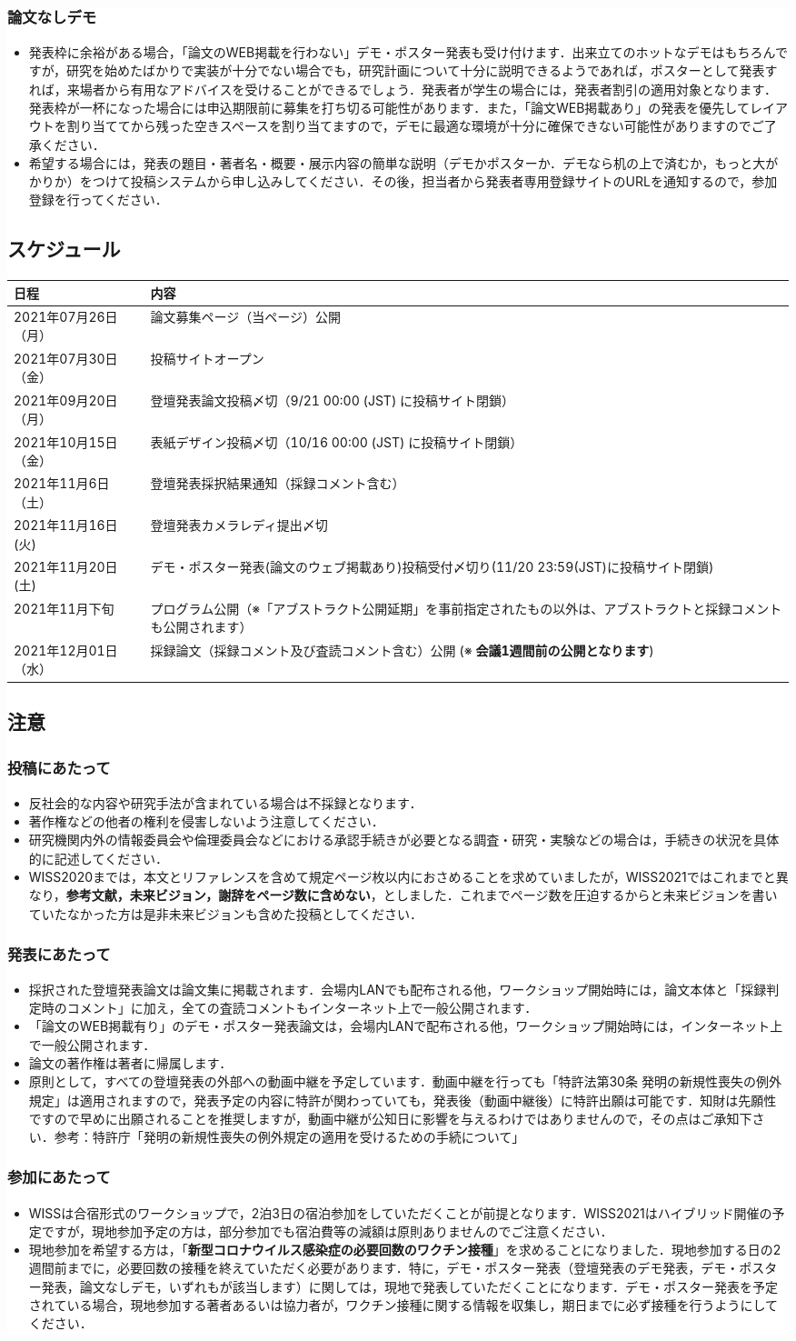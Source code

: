 ### 論文なしデモ

- 発表枠に余裕がある場合，「論文のWEB掲載を行わない」デモ・ポスター発表も受け付けます．出来立てのホットなデモはもちろんですが，研究を始めたばかりで実装が十分でない場合でも，研究計画について十分に説明できるようであれば，ポスターとして発表すれば，来場者から有用なアドバイスを受けることができるでしょう．発表者が学生の場合には，発表者割引の適用対象となります．発表枠が一杯になった場合には申込期限前に募集を打ち切る可能性があります．また，「論文WEB掲載あり」の発表を優先してレイアウトを割り当ててから残った空きスペースを割り当てますので，デモに最適な環境が十分に確保できない可能性がありますのでご了承ください．
- 希望する場合には，発表の題目・著者名・概要・展示内容の簡単な説明（デモかポスターか．デモなら机の上で済むか，もっと大がかりか）をつけて投稿システムから申し込みしてください．その後，担当者から発表者専用登録サイトのURLを通知するので，参加登録を行ってください．

## スケジュール

日程|内容
:--|:--
2021年07月26日（月） | 論文募集ページ（当ページ）公開
2021年07月30日（金） | 投稿サイトオープン 
2021年09月20日（月） | 登壇発表論文投稿〆切（9/21 00:00 (JST) に投稿サイト閉鎖） 
2021年10月15日（金） | 表紙デザイン投稿〆切（10/16 00:00 (JST) に投稿サイト閉鎖） 
2021年11月6日（土） | 登壇発表採択結果通知（採録コメント含む）
2021年11月16日(火) | 登壇発表カメラレディ提出〆切 
2021年11月20日(土) | デモ・ポスター発表(論文のウェブ掲載あり)投稿受付〆切り(11/20 23:59(JST)に投稿サイト閉鎖)
2021年11月下旬 | プログラム公開（※「アブストラクト公開延期」を事前指定されたもの以外は、アブストラクトと採録コメントも公開されます）
2021年12月01日（水） | 採録論文（採録コメント及び査読コメント含む）公開 (※ **会議1週間前の公開となります**)

## 注意

### 投稿にあたって

- 反社会的な内容や研究手法が含まれている場合は不採録となります．
- 著作権などの他者の権利を侵害しないよう注意してください．
- 研究機関内外の情報委員会や倫理委員会などにおける承認手続きが必要となる調査・研究・実験などの場合は，手続きの状況を具体的に記述してください．
- WISS2020までは，本文とリファレンスを含めて規定ページ枚以内におさめることを求めていましたが，WISS2021ではこれまでと異なり，**参考文献，未来ビジョン，謝辞をページ数に含めない**，としました．これまでページ数を圧迫するからと未来ビジョンを書いていたなかった方は是非未来ビジョンも含めた投稿としてください．

### 発表にあたって

- 採択された登壇発表論文は論文集に掲載されます．会場内LANでも配布される他，ワークショップ開始時には，論文本体と「採録判定時のコメント」に加え，全ての査読コメントもインターネット上で一般公開されます．
- 「論文のWEB掲載有り」のデモ・ポスター発表論文は，会場内LANで配布される他，ワークショップ開始時には，インターネット上で一般公開されます．
- 論文の著作権は著者に帰属します．
- 原則として，すべての登壇発表の外部への動画中継を予定しています．動画中継を行っても「特許法第30条 発明の新規性喪失の例外規定」は適用されますので，発表予定の内容に特許が関わっていても，発表後（動画中継後）に特許出願は可能です．知財は先願性ですので早めに出願されることを推奨しますが，動画中継が公知日に影響を与えるわけではありませんので，その点はご承知下さい．参考：特許庁「発明の新規性喪失の例外規定の適用を受けるための手続について」

### 参加にあたって

- WISSは合宿形式のワークショップで，2泊3日の宿泊参加をしていただくことが前提となります．WISS2021はハイブリッド開催の予定ですが，現地参加予定の方は，部分参加でも宿泊費等の減額は原則ありませんのでご注意ください．
- 現地参加を希望する方は，「**新型コロナウイルス感染症の必要回数のワクチン接種**」を求めることになりました．現地参加する日の2週間前までに，必要回数の接種を終えていただく必要があります．特に，デモ・ポスター発表（登壇発表のデモ発表，デモ・ポスター発表，論文なしデモ，いずれもが該当します）に関しては，現地で発表していただくことになります．デモ・ポスター発表を予定されている場合，現地参加する著者あるいは協力者が，ワクチン接種に関する情報を収集し，期日までに必ず接種を行うようにしてください．
